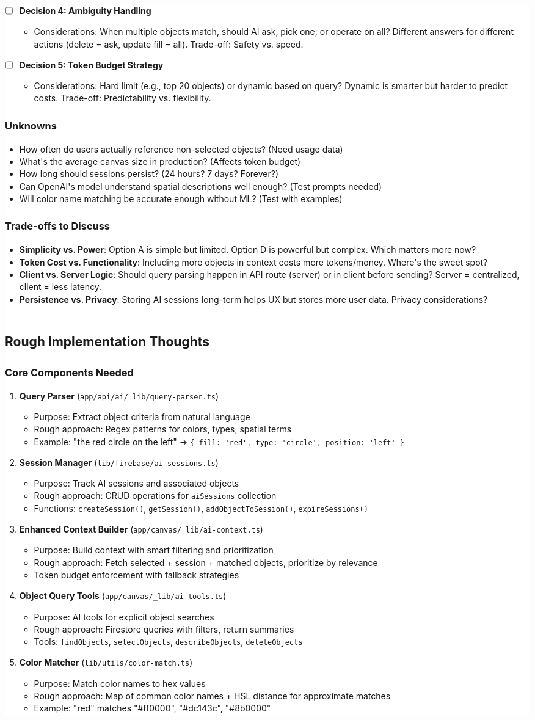- [ ] **Decision 4: Ambiguity Handling**
  - Considerations: When multiple objects match, should AI ask, pick one, or operate on all? Different answers for different actions (delete = ask, update fill = all). Trade-off: Safety vs. speed.

- [ ] **Decision 5: Token Budget Strategy**
  - Considerations: Hard limit (e.g., top 20 objects) or dynamic based on query? Dynamic is smarter but harder to predict costs. Trade-off: Predictability vs. flexibility.

### Unknowns

- How often do users actually reference non-selected objects? (Need usage data)
- What's the average canvas size in production? (Affects token budget)
- How long should sessions persist? (24 hours? 7 days? Forever?)
- Can OpenAI's model understand spatial descriptions well enough? (Test prompts needed)
- Will color name matching be accurate enough without ML? (Test with examples)

### Trade-offs to Discuss

- **Simplicity vs. Power**: Option A is simple but limited. Option D is powerful but complex. Which matters more now?
- **Token Cost vs. Functionality**: Including more objects in context costs more tokens/money. Where's the sweet spot?
- **Client vs. Server Logic**: Should query parsing happen in API route (server) or in client before sending? Server = centralized, client = less latency.
- **Persistence vs. Privacy**: Storing AI sessions long-term helps UX but stores more user data. Privacy considerations?

---

## Rough Implementation Thoughts

### Core Components Needed

1. **Query Parser** (`app/api/ai/_lib/query-parser.ts`)
   - Purpose: Extract object criteria from natural language
   - Rough approach: Regex patterns for colors, types, spatial terms
   - Example: "the red circle on the left" → `{ fill: 'red', type: 'circle', position: 'left' }`

2. **Session Manager** (`lib/firebase/ai-sessions.ts`)
   - Purpose: Track AI sessions and associated objects
   - Rough approach: CRUD operations for `aiSessions` collection
   - Functions: `createSession()`, `getSession()`, `addObjectToSession()`, `expireSessions()`

3. **Enhanced Context Builder** (`app/canvas/_lib/ai-context.ts`)
   - Purpose: Build context with smart filtering and prioritization
   - Rough approach: Fetch selected + session + matched objects, prioritize by relevance
   - Token budget enforcement with fallback strategies

4. **Object Query Tools** (`app/canvas/_lib/ai-tools.ts`)
   - Purpose: AI tools for explicit object searches
   - Rough approach: Firestore queries with filters, return summaries
   - Tools: `findObjects`, `selectObjects`, `describeObjects`, `deleteObjects`

5. **Color Matcher** (`lib/utils/color-match.ts`)
   - Purpose: Match color names to hex values
   - Rough approach: Map of common color names + HSL distance for approximate matches
   - Example: "red" matches "#ff0000", "#dc143c", "#8b0000"
